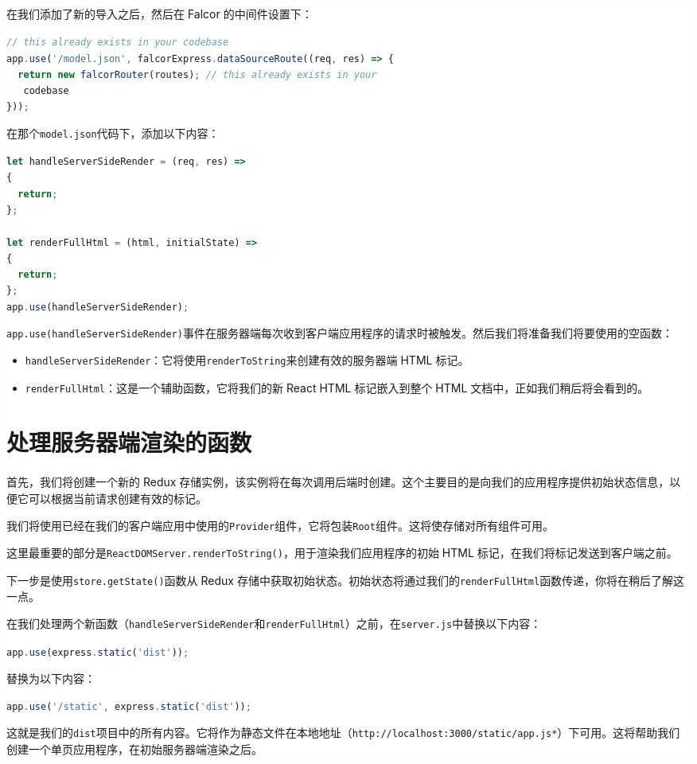 在我们添加了新的导入之后，然后在 Falcor 的中间件设置下：

```js
// this already exists in your codebase 
app.use('/model.json', falcorExpress.dataSourceRoute((req, res) => { 
  return new falcorRouter(routes); // this already exists in your 
   codebase 
})); 

```

在那个`model.json`代码下，添加以下内容：

```js
let handleServerSideRender = (req, res) => 
{ 
  return; 
}; 

let renderFullHtml = (html, initialState) => 
{ 
  return; 
}; 
app.use(handleServerSideRender); 

```

`app.use(handleServerSideRender)`事件在服务器端每次收到客户端应用程序的请求时被触发。然后我们将准备我们将要使用的空函数：

+   `handleServerSideRender`：它将使用`renderToString`来创建有效的服务器端 HTML 标记。

+   `renderFullHtml`：这是一个辅助函数，它将我们的新 React HTML 标记嵌入到整个 HTML 文档中，正如我们稍后将会看到的。

# 处理服务器端渲染的函数

首先，我们将创建一个新的 Redux 存储实例，该实例将在每次调用后端时创建。这个主要目的是向我们的应用程序提供初始状态信息，以便它可以根据当前请求创建有效的标记。

我们将使用已经在我们的客户端应用中使用的`Provider`组件，它将包装`Root`组件。这将使存储对所有组件可用。

这里最重要的部分是`ReactDOMServer.renderToString()`，用于渲染我们应用程序的初始 HTML 标记，在我们将标记发送到客户端之前。

下一步是使用`store.getState()`函数从 Redux 存储中获取初始状态。初始状态将通过我们的`renderFullHtml`函数传递，你将在稍后了解这一点。

在我们处理两个新函数（`handleServerSideRender`和`renderFullHtml`）之前，在`server.js`中替换以下内容：

```js
app.use(express.static('dist')); 

```

替换为以下内容：

```js
app.use('/static', express.static('dist')); 

```

这就是我们的`dist`项目中的所有内容。它将作为静态文件在本地地址（`http://localhost:3000/static/app.js*`）下可用。这将帮助我们创建一个单页应用程序，在初始服务器端渲染之后。
